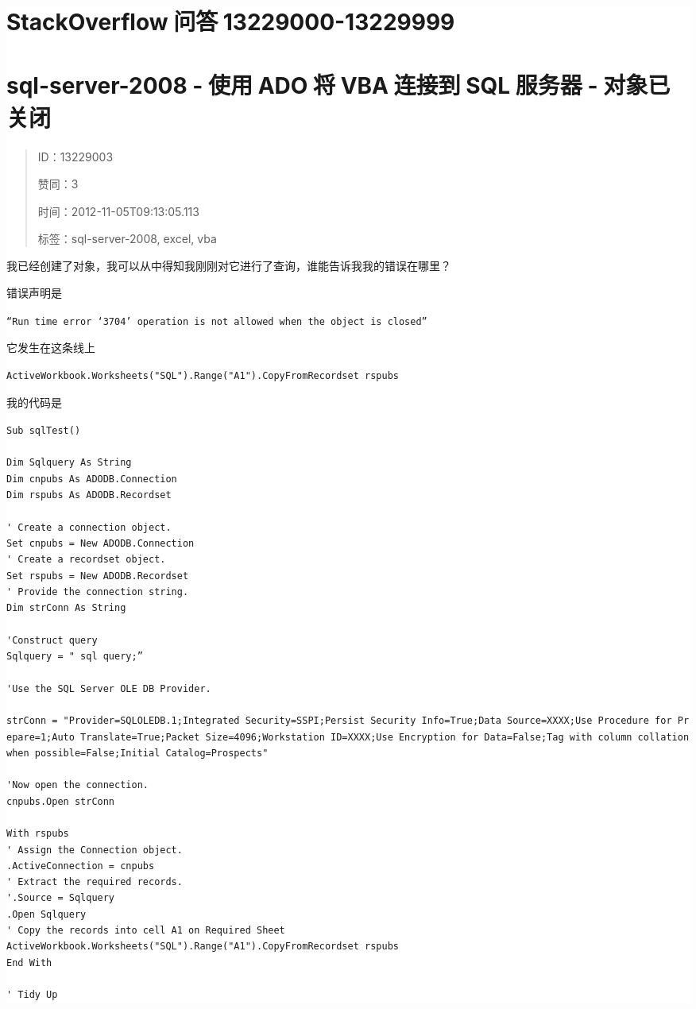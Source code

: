 # StackOverflow 问答 13229000-13229999

# sql-server-2008 - 使用 ADO 将 VBA 连接到 SQL 服务器 - 对象已关闭

> ID：13229003
> 
> 赞同：3
> 
> 时间：2012-11-05T09:13:05.113
> 
> 标签：sql-server-2008, excel, vba

我已经创建了对象，我可以从中得知我刚刚对它进行了查询，谁能告诉我我的错误在哪里？

错误声明是

```
“Run time error ‘3704’ operation is not allowed when the object is closed” 
```

它发生在这条线上

```
ActiveWorkbook.Worksheets("SQL").Range("A1").CopyFromRecordset rspubs 
```

我的代码是

```
Sub sqlTest()

Dim Sqlquery As String
Dim cnpubs As ADODB.Connection
Dim rspubs As ADODB.Recordset

' Create a connection object.
Set cnpubs = New ADODB.Connection
' Create a recordset object.
Set rspubs = New ADODB.Recordset
' Provide the connection string.
Dim strConn As String

'Construct query
Sqlquery = " sql query;”

'Use the SQL Server OLE DB Provider.

strConn = "Provider=SQLOLEDB.1;Integrated Security=SSPI;Persist Security Info=True;Data Source=XXXX;Use Procedure for Prepare=1;Auto Translate=True;Packet Size=4096;Workstation ID=XXXX;Use Encryption for Data=False;Tag with column collation when possible=False;Initial Catalog=Prospects" 

'Now open the connection.
cnpubs.Open strConn

With rspubs
' Assign the Connection object.
.ActiveConnection = cnpubs
' Extract the required records.
'.Source = Sqlquery
.Open Sqlquery
' Copy the records into cell A1 on Required Sheet
ActiveWorkbook.Worksheets("SQL").Range("A1").CopyFromRecordset rspubs
End With

' Tidy Up
```